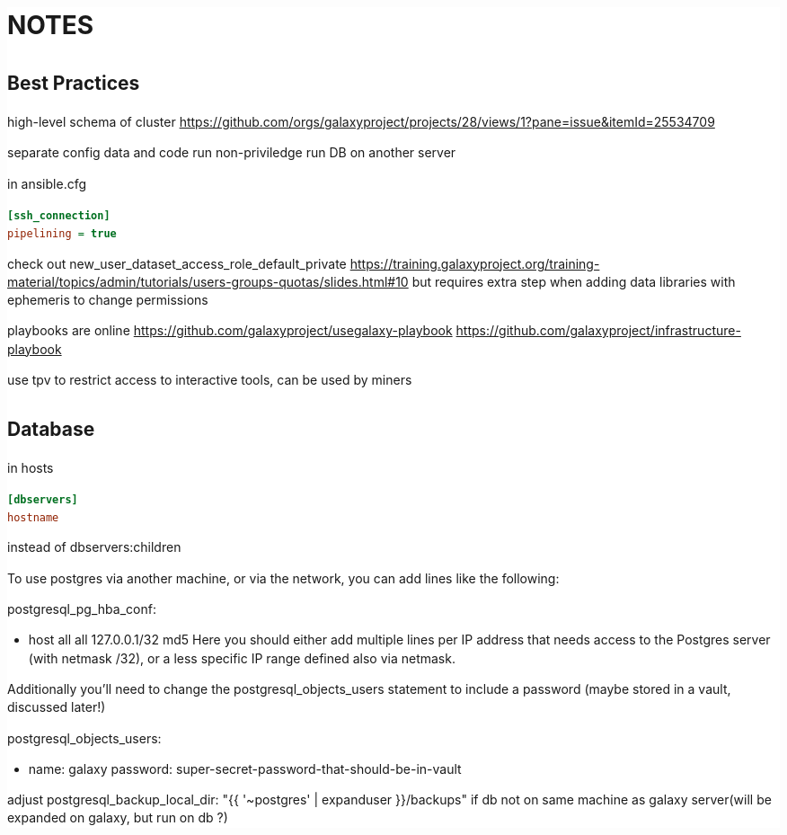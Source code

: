 # NOTES

## Best Practices

high-level schema of cluster
https://github.com/orgs/galaxyproject/projects/28/views/1?pane=issue&itemId=25534709

separate config data and code
run non-priviledge
run DB on another server

in ansible.cfg

```ini
[ssh_connection]
pipelining = true
```

check out new_user_dataset_access_role_default_private
https://training.galaxyproject.org/training-material/topics/admin/tutorials/users-groups-quotas/slides.html#10
but requires extra step when adding data libraries with ephemeris to change permissions

playbooks are online
https://github.com/galaxyproject/usegalaxy-playbook
https://github.com/galaxyproject/infrastructure-playbook

use tpv to restrict access to interactive tools, can be used by miners

## Database

in hosts

```ini
[dbservers]
hostname
```

instead of dbservers:children

To use postgres via another machine, or via the network, you can add lines like the following:

postgresql_pg_hba_conf:

- host all all 127.0.0.1/32 md5
  Here you should either add multiple lines per IP address that needs access to the Postgres server (with netmask /32), or a less specific IP range defined also via netmask.

Additionally you’ll need to change the postgresql_objects_users statement to include a password (maybe stored in a vault, discussed later!)

postgresql_objects_users:

- name: galaxy
  password: super-secret-password-that-should-be-in-vault

adjust
postgresql_backup_local_dir: "{{ '~postgres' | expanduser }}/backups"
if db not on same machine as galaxy server(will be expanded on galaxy, but run on db ?)
